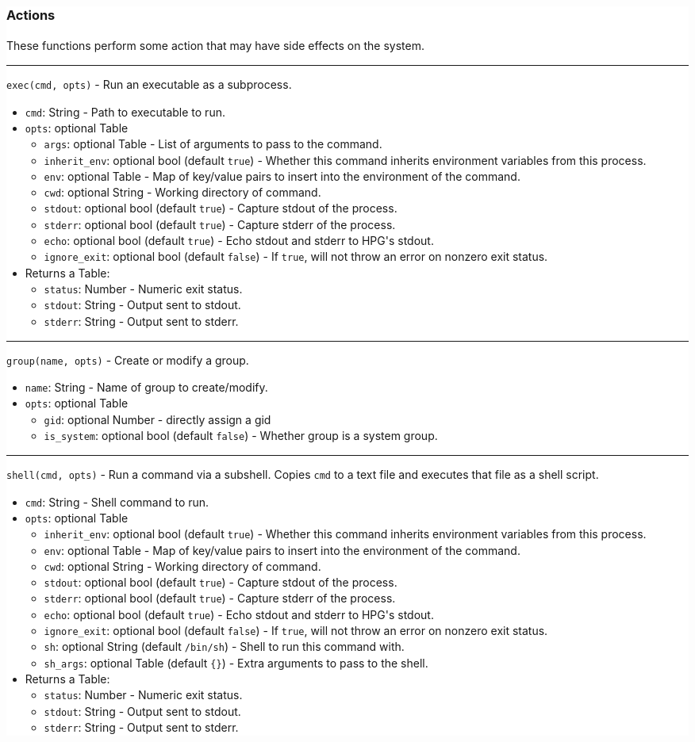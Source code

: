 
### Actions

These functions perform some action that may have side effects on the system.

<hr>

<a id="exec"></a>
`exec(cmd, opts)` - Run an executable as a subprocess.
* `cmd`: String - Path to executable to run.
* `opts`: optional Table
  * `args`: optional Table - List of arguments to pass to the command.
  * `inherit_env`: optional bool (default `true`) - Whether this command
    inherits environment variables from this process.
  * `env`: optional Table - Map of key/value pairs to insert into the
    environment of the command.
  * `cwd`: optional String - Working directory of command.
  * `stdout`: optional bool (default `true`) - Capture stdout of the process.
  * `stderr`: optional bool (default `true`) - Capture stderr of the process.
  * `echo`: optional bool (default `true`) - Echo stdout and stderr to HPG's stdout.
  * `ignore_exit`: optional bool (default `false`) - If `true`, will not throw
    an error on nonzero exit status.
* Returns a Table:
  * `status`: Number - Numeric exit status.
  * `stdout`: String - Output sent to stdout.
  * `stderr`: String - Output sent to stderr.

<hr>

<a id="group"></a>
`group(name, opts)` - Create or modify a group.
* `name`: String - Name of group to create/modify.
* `opts`: optional Table
  * `gid`: optional Number - directly assign a gid
  * `is_system`: optional bool (default `false`) - Whether group is a system group.

<hr>

<a id="shell"></a>
`shell(cmd, opts)` - Run a command via a subshell. Copies `cmd` to a text file
and executes that file as a shell script.
* `cmd`: String - Shell command to run.
* `opts`: optional Table
  * `inherit_env`: optional bool (default `true`) - Whether this command
    inherits environment variables from this process.
  * `env`: optional Table - Map of key/value pairs to insert into the
    environment of the command.
  * `cwd`: optional String - Working directory of command.
  * `stdout`: optional bool (default `true`) - Capture stdout of the process.
  * `stderr`: optional bool (default `true`) - Capture stderr of the process.
  * `echo`: optional bool (default `true`) - Echo stdout and stderr to HPG's stdout.
  * `ignore_exit`: optional bool (default `false`) - If `true`, will not throw
    an error on nonzero exit status.
  * `sh`: optional String (default `/bin/sh`) - Shell to run this command with.
  * `sh_args`: optional Table (default `{}`) - Extra arguments to pass to the shell.
* Returns a Table:
  * `status`: Number - Numeric exit status.
  * `stdout`: String - Output sent to stdout.
  * `stderr`: String - Output sent to stderr.

